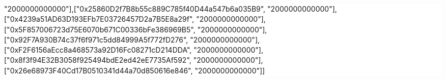 "2000000000000"],["0x25860D2f7B8b55c889C785f40D44a547b6a035B9", "2000000000000"],["0x4239a51AD63D193EFb7E03726457D2a7B5E8a29f", "2000000000000"],["0x5F857006723d75E6070b671C00336bFe386969B5", "2000000000000"],["0x92F7A930B74c37f6f971c5dd84999A5f772fD276", "2000000000000"],["0xF2F6156aEcc8a468573a92D16Fc08271cD214DDA", "2000000000000"],["0x8f3f94E32B3058f925494bdE2ed42eE7735Af592", "2000000000000"],["0x26e68973F40Cd17B0510341d44a70d850616e846", "2000000000000"]]
